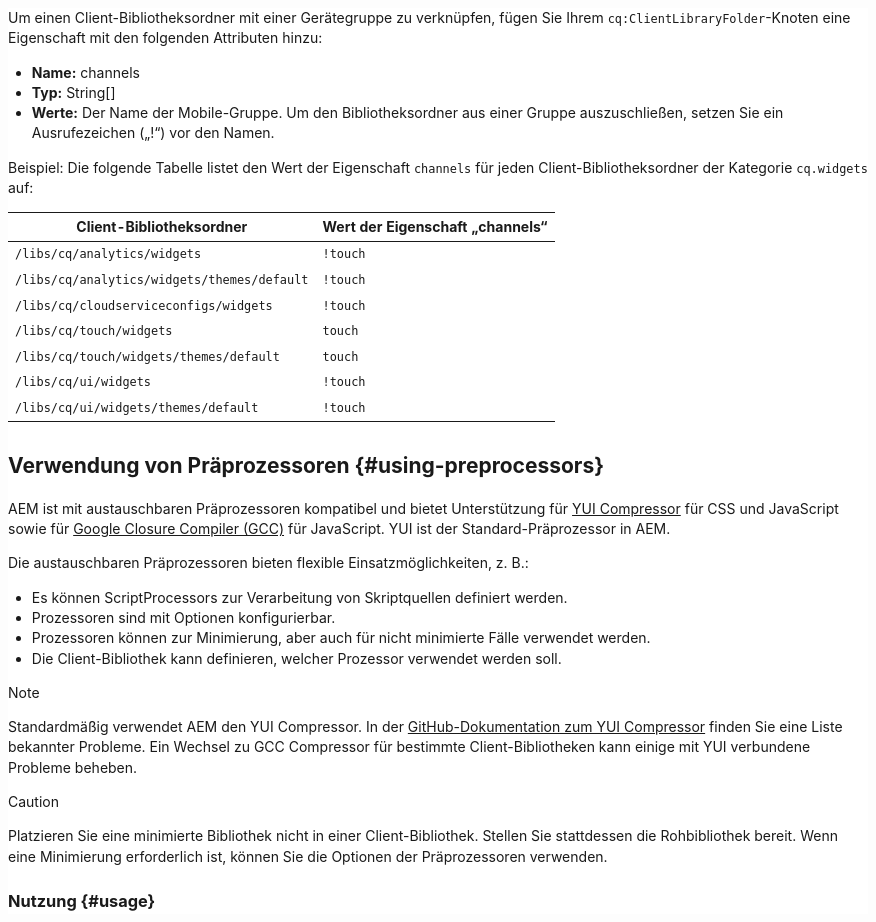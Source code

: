 Um einen Client-Bibliotheksordner mit einer Gerätegruppe zu verknüpfen, fügen Sie Ihrem `cq:ClientLibraryFolder`-Knoten eine Eigenschaft mit den folgenden Attributen hinzu:

* **Name:** channels
* **Typ:** String[]
* **Werte:** Der Name der Mobile-Gruppe. Um den Bibliotheksordner aus einer Gruppe auszuschließen, setzen Sie ein Ausrufezeichen („!“) vor den Namen.

Beispiel: Die folgende Tabelle listet den Wert der Eigenschaft `channels` für jeden Client-Bibliotheksordner der Kategorie `cq.widgets` auf:

| Client-Bibliotheksordner | Wert der Eigenschaft „channels“ |
|---|---|
| `/libs/cq/analytics/widgets` | `!touch` |
| `/libs/cq/analytics/widgets/themes/default` | `!touch` |
| `/libs/cq/cloudserviceconfigs/widgets` | `!touch` |
| `/libs/cq/touch/widgets` | `touch` |
| `/libs/cq/touch/widgets/themes/default` | `touch` |
| `/libs/cq/ui/widgets` | `!touch` |
| `/libs/cq/ui/widgets/themes/default` | `!touch` |




## Verwendung von Präprozessoren {#using-preprocessors}

AEM ist mit austauschbaren Präprozessoren kompatibel und bietet Unterstützung für [YUI Compressor](https://github.com/yui/yuicompressor#yui-compressor---the-yahoo-javascript-and-css-compressor) für CSS und JavaScript sowie für [Google Closure Compiler (GCC)](https://developers.google.com/closure/compiler/) für JavaScript. YUI ist der Standard-Präprozessor in AEM.

Die austauschbaren Präprozessoren bieten flexible Einsatzmöglichkeiten, z. B.:

* Es können ScriptProcessors zur Verarbeitung von Skriptquellen definiert werden.
* Prozessoren sind mit Optionen konfigurierbar.
* Prozessoren können zur Minimierung, aber auch für nicht minimierte Fälle verwendet werden.
* Die Client-Bibliothek kann definieren, welcher Prozessor verwendet werden soll.

>[!NOTE]
>
>Standardmäßig verwendet AEM den YUI Compressor. In der [GitHub-Dokumentation zum YUI Compressor](https://github.com/yui/yuicompressor/issues) finden Sie eine Liste bekannter Probleme. Ein Wechsel zu GCC Compressor für bestimmte Client-Bibliotheken kann einige mit YUI verbundene Probleme beheben.

>[!CAUTION]
>
>Platzieren Sie eine minimierte Bibliothek nicht in einer Client-Bibliothek. Stellen Sie stattdessen die Rohbibliothek bereit. Wenn eine Minimierung erforderlich ist, können Sie die Optionen der Präprozessoren verwenden.

### Nutzung {#usage}

